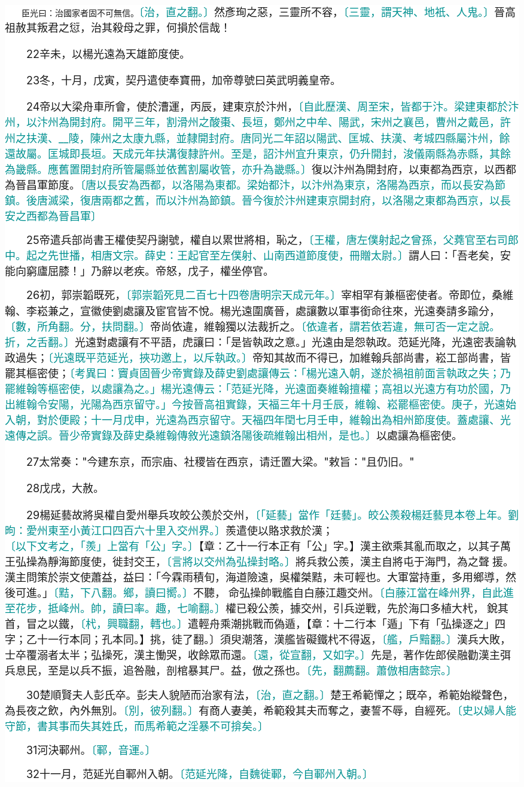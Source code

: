  　　臣光曰：治國家者固不可無信。</font><font size=4px color="#009090"><font size=4px>〔治，直之翻。〕</font></font><font size=4px>然彥珣之惡，三靈所不容，</font><font size=4px color="#009090"><font size=4px>〔三靈，謂天神、地衹、人鬼。〕</font></font><font size=4px>晉高祖赦其叛君之愆，治其殺母之罪，何損於信哉！

 　　22辛未，以楊光遠為天雄節度使。

 　　23冬，十月，戊寅，契丹遣使奉寶冊，加帝尊號曰英武明義皇帝。

 　　24帝以大梁舟車所會，使於漕運，丙辰，建東京於汴州，</font><font size=4px color="#009090"><font size=4px>〔自此歷漢、周至宋，皆都于汴。梁建東都於汴州，以汴州為開封府。開平三年，割滑州之酸棗、長垣，鄭州之中牟、陽武，宋州之襄邑，曹州之戴邑，許州之扶漢、__陵，陳州之太康九縣，並隸開封府。唐同光二年詔以陽武、匡城、扶漢、考城四縣屬汴州，餘還故屬。匡城即長垣。天成元年扶溝復隸許州。至是，詔汴州宜升東京，仍升開封，浚儀兩縣為赤縣，其餘為畿縣。應舊置開封府所管屬縣並依舊割屬收管，亦升為畿縣。〕</font></font><font size=4px>復以汴州為開封府，以東都為西京，以西都為晉昌軍節度。</font><font size=4px color="#009090"><font size=4px>〔唐以長安為西都，以洛陽為東都。梁始都汴，以汴州為東京，洛陽為西京，而以長安為節鎮。後唐滅梁，復唐兩都之舊，而以汴州為節鎮。晉今復於汴州建東京開封府，以洛陽之東都為西京，以長安之西都為晉昌軍〕</font></font><font size=4px>

 　　25帝遣兵部尚書王權使契丹謝號，權自以累世將相，恥之，</font><font size=4px color="#009090"><font size=4px>〔王權，唐左僕射起之曾孫，父蕘官至右司郎中。起之先世播，相唐文宗。薛史：王起官至左僕射、山南西道節度使，冊贈太尉。〕</font></font><font size=4px>謂人曰：「吾老矣，安能向窮廬屈膝！」乃辭以老疾。帝怒，戊子，權坐停官。

 　　26初，郭崇韜既死，</font><font size=4px color="#009090"><font size=4px>〔郭崇韜死見二百七十四卷唐明宗天成元年。〕</font></font><font size=4px>宰相罕有兼樞密使者。帝即位，桑維翰、李崧兼之，宣徽使劉處讓及宦官皆不悅。楊光遠圍廣晉，處讓數以軍事銜命往來，光遠奏請多踰分，</font><font size=4px color="#009090"><font size=4px>〔數，所角翻。分，扶問翻。〕</font></font><font size=4px>帝尚依違，維翰獨以法裁折之。</font><font size=4px color="#009090"><font size=4px>〔依違者，謂若依若違，無可否一定之說。折，之舌翻。〕</font></font><font size=4px>光遠對處讓有不平語，虎讓曰：「是皆執政之意。」光遠由是怨執政。范延光降，光遠密表論執政過失；</font><font size=4px color="#009090"><font size=4px>〔光遠既平范延光，挾功邀上，以斥執政。〕</font></font><font size=4px>帝知其故而不得已，加維翰兵部尚書，崧工部尚書，皆罷其樞密使；</font><font size=4px color="#009090"><font size=4px>〔考異曰：竇貞固晉少帝實錄及薛史劉處讓傳云：「楊光遠入朝，遂於禍祖前面言執政之失；乃罷維翰等樞密使，以處讓為之。」楊光遠傳云：「范延光降，光遠面奏維翰擅權；高祖以光遠方有功於國，乃出維翰令安陽，光陽為西京留守。」今按晉高祖實錄，天福三年十月壬辰，維翰、崧罷樞密使。庚子，光遠始入朝，對於便殿；十一月戊申，光遠為西京留守。天福四年閏七月壬申，維翰出為相州節度使。蓋處讓、光遠傳之誤。晉少帝實錄及薛史桑維翰傳敘光遠鎮洛陽後疏維翰出相州，是也。〕</font></font><font size=4px>以處讓為樞密使。

 　　27太常奏："今建东京，而宗庙、社稷皆在西京，请迁置大梁。"敕旨："且仍旧。"

 　　28戊戌，大赦。

 　　29楊延藝故將吳權自愛州舉兵攻皎公羨於交州，</font><font size=4px color="#009090"><font size=4px>〔「延藝」當作「廷藝」。皎公羨殺楊廷藝見本卷上年。劉昫：愛州東至小黃江口四百六十里入交州界。〕</font></font><font size=4px>羨遣使以賂求救於漢；</font><font size=4px color="#009090"><font size=4px>〔以下文考之，「羨」上當有「公」字。〕</font></font><font size=4px></font><span class="h"><font size=4px>【章：乙十一行本正有「公」字。】</font></font><font size=4px>漢主欲乘其亂而取之，以其子萬王弘操為靜海節度使，徙封交王，</font><font size=4px color="#009090"><font size=4px>〔言將以交州為弘操封略。〕</font></font><font size=4px>將兵救公羨，漢主自將屯于海門，為之聲 援。漢主問策於崇文使蕭益，益曰：「今霖雨積旬，海道險遠，吳權桀黠，未可輕也。大軍當持重，多用鄉導，然後可進。」</font><font size=4px color="#009090"><font size=4px>〔黠，下八翻。鄉，讀曰嚮。〕</font></font><font size=4px>不聽， 命弘操帥戰艦自白藤江趣交州。</font><font size=4px color="#009090"><font size=4px>〔白藤江當在峰州界，自此進至花步，抵峰州。帥，讀曰率。趣，七喻翻。〕</font></font><font size=4px>權已殺公羨，據交州，引兵逆戰，先於海口多植大杙， 銳其首，冒之以鐵，</font><font size=4px color="#009090"><font size=4px>〔杙，興職翻，轌也。〕</font></font><font size=4px>遣輕舟乘潮挑戰而偽遁，</font><span class="h"><font size=4px>【章：十二行本「遁」下有「弘操逐之」四字；乙十一行本同；孔本同。】</font></font><font size=4px>挑，徒了翻。〕須臾潮落，漢艦皆礙鐵杙不得返，</font><font size=4px color="#009090"><font size=4px>〔艦，戶黯翻。〕</font></font><font size=4px>漢兵大敗，士卒覆溺者太半；弘操死，漢主慟哭，收餘眾而還。</font><font size=4px color="#009090"><font size=4px>〔還，從宣翻，又如字。〕</font></font><font size=4px>先是，著作佐郎侯融勸漢主弭兵息民，至是以兵不振，追咎融，剖棺暴其尸。益，倣之孫也。</font><font size=4px color="#009090"><font size=4px>〔先，翻薦翻。蕭倣相唐懿宗。〕</font></font><font size=4px>

 　　30楚順賢夫人彭氏卒。彭夫人貌陋而治家有法，</font><font size=4px color="#009090"><font size=4px>〔治，直之翻。〕</font></font><font size=4px>楚王希範憚之；既卒，希範始縱聲色，為長夜之飲，內外無別。</font><font size=4px color="#009090"><font size=4px>〔別，彼列翻。〕</font></font><font size=4px>有商人妻美，希範殺其夫而奪之，妻誓不辱，自經死。</font><font size=4px color="#009090"><font size=4px>〔史以婦人能守節，書其事而失其姓氏，而馬希範之淫暴不可揜矣。〕</font></font><font size=4px>

 　　31河決鄆州。</font><font size=4px color="#009090"><font size=4px>〔鄆，音運。〕</font></font><font size=4px>

 　　32十一月，范延光自鄆州入朝。</font><font size=4px color="#009090"><font size=4px>〔范延光降，自魏徙鄆，今自鄆州入朝。〕</font></font><font size=4px>
